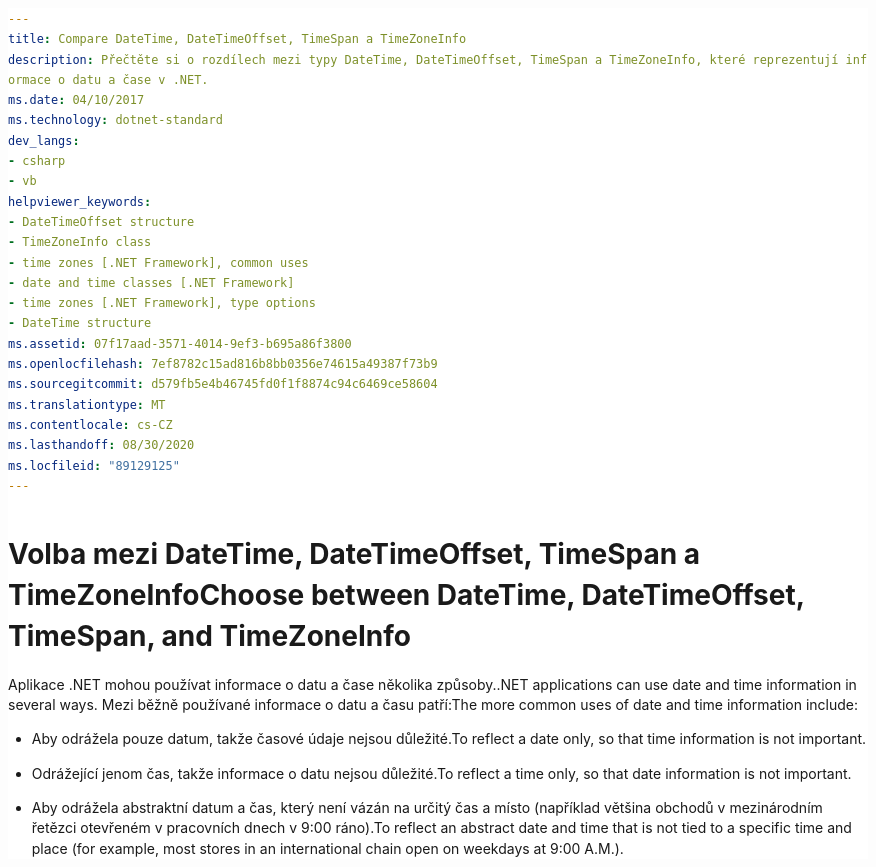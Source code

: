 ```yaml
---
title: Compare DateTime, DateTimeOffset, TimeSpan a TimeZoneInfo
description: Přečtěte si o rozdílech mezi typy DateTime, DateTimeOffset, TimeSpan a TimeZoneInfo, které reprezentují informace o datu a čase v .NET.
ms.date: 04/10/2017
ms.technology: dotnet-standard
dev_langs:
- csharp
- vb
helpviewer_keywords:
- DateTimeOffset structure
- TimeZoneInfo class
- time zones [.NET Framework], common uses
- date and time classes [.NET Framework]
- time zones [.NET Framework], type options
- DateTime structure
ms.assetid: 07f17aad-3571-4014-9ef3-b695a86f3800
ms.openlocfilehash: 7ef8782c15ad816b8bb0356e74615a49387f73b9
ms.sourcegitcommit: d579fb5e4b46745fd0f1f8874c94c6469ce58604
ms.translationtype: MT
ms.contentlocale: cs-CZ
ms.lasthandoff: 08/30/2020
ms.locfileid: "89129125"
---
```

# <a name="choose-between-datetime-datetimeoffset-timespan-and-timezoneinfo"></a><span data-ttu-id="93b61-103">Volba mezi DateTime, DateTimeOffset, TimeSpan a TimeZoneInfo</span><span class="sxs-lookup"><span data-stu-id="93b61-103">Choose between DateTime, DateTimeOffset, TimeSpan, and TimeZoneInfo</span></span>

<span data-ttu-id="93b61-104">Aplikace .NET mohou používat informace o datu a čase několika způsoby.</span><span class="sxs-lookup"><span data-stu-id="93b61-104">.NET applications can use date and time information in several ways.</span></span> <span data-ttu-id="93b61-105">Mezi běžně používané informace o datu a času patří:</span><span class="sxs-lookup"><span data-stu-id="93b61-105">The more common uses of date and time information include:</span></span>

- <span data-ttu-id="93b61-106">Aby odrážela pouze datum, takže časové údaje nejsou důležité.</span><span class="sxs-lookup"><span data-stu-id="93b61-106">To reflect a date only, so that time information is not important.</span></span>

- <span data-ttu-id="93b61-107">Odrážející jenom čas, takže informace o datu nejsou důležité.</span><span class="sxs-lookup"><span data-stu-id="93b61-107">To reflect a time only, so that date information is not important.</span></span>

- <span data-ttu-id="93b61-108">Aby odrážela abstraktní datum a čas, který není vázán na určitý čas a místo (například většina obchodů v mezinárodním řetězci otevřeném v pracovních dnech v 9:00 ráno).</span><span class="sxs-lookup"><span data-stu-id="93b61-108">To reflect an abstract date and time that is not tied to a specific time and place (for example, most stores in an international chain open on weekdays at 9:00 A.M.).</span></span>
